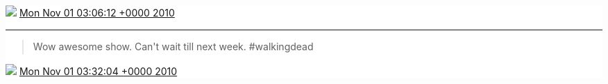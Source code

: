 <img src="media/tweet.ico" width="12" /> [Mon Nov 01 03:06:12 +0000 2010](https://twitter.com/nhudson/status/29337402955)

----

> Wow awesome show. Can't wait till next week. #walkingdead

<img src="media/tweet.ico" width="12" /> [Mon Nov 01 03:32:04 +0000 2010](https://twitter.com/nhudson/status/29339245469)